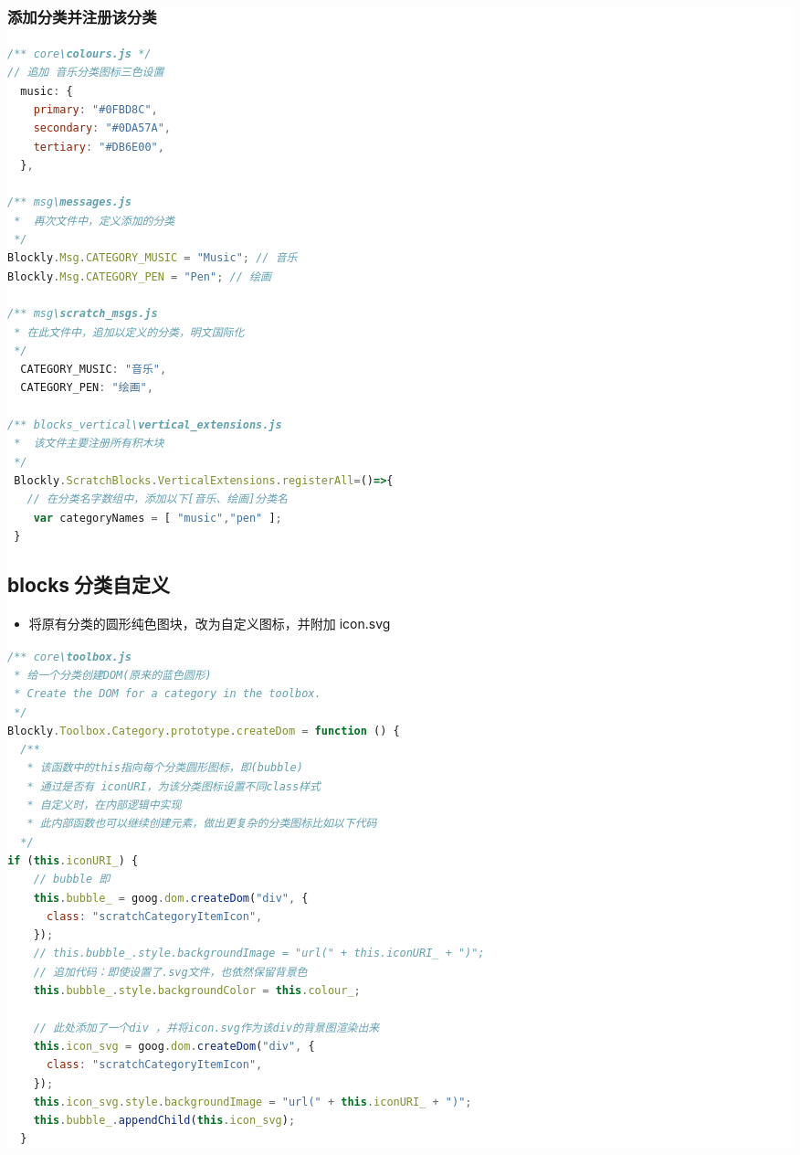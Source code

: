 ### 添加分类并注册该分类

```js
/** core\colours.js */
// 追加 音乐分类图标三色设置
  music: {
    primary: "#0FBD8C",
    secondary: "#0DA57A",
    tertiary: "#DB6E00",
  },

/** msg\messages.js
 *  再次文件中，定义添加的分类
 */
Blockly.Msg.CATEGORY_MUSIC = "Music"; // 音乐
Blockly.Msg.CATEGORY_PEN = "Pen"; // 绘画

/** msg\scratch_msgs.js
 * 在此文件中，追加以定义的分类，明文国际化
 */
  CATEGORY_MUSIC: "音乐",
  CATEGORY_PEN: "绘画",

/** blocks_vertical\vertical_extensions.js
 *  该文件主要注册所有积木块
 */
 Blockly.ScratchBlocks.VerticalExtensions.registerAll=()=>{
   // 在分类名字数组中，添加以下[音乐、绘画]分类名
    var categoryNames = [ "music","pen" ];
 }
```

## blocks 分类自定义

- 将原有分类的圆形纯色图块，改为自定义图标，并附加 icon.svg

```js
/** core\toolbox.js
 * 给一个分类创建DOM(原来的蓝色圆形)
 * Create the DOM for a category in the toolbox.
 */
Blockly.Toolbox.Category.prototype.createDom = function () {
  /**
   * 该函数中的this指向每个分类圆形图标，即(bubble)
   * 通过是否有 iconURI，为该分类图标设置不同class样式
   * 自定义时，在内部逻辑中实现
   * 此内部函数也可以继续创建元素，做出更复杂的分类图标比如以下代码
  */
if (this.iconURI_) {
    // bubble 即
    this.bubble_ = goog.dom.createDom("div", {
      class: "scratchCategoryItemIcon",
    });
    // this.bubble_.style.backgroundImage = "url(" + this.iconURI_ + ")";
    // 追加代码：即使设置了.svg文件，也依然保留背景色
    this.bubble_.style.backgroundColor = this.colour_;

    // 此处添加了一个div ，并将icon.svg作为该div的背景图渲染出来
    this.icon_svg = goog.dom.createDom("div", {
      class: "scratchCategoryItemIcon",
    });
    this.icon_svg.style.backgroundImage = "url(" + this.iconURI_ + ")";
    this.bubble_.appendChild(this.icon_svg);
  }
```